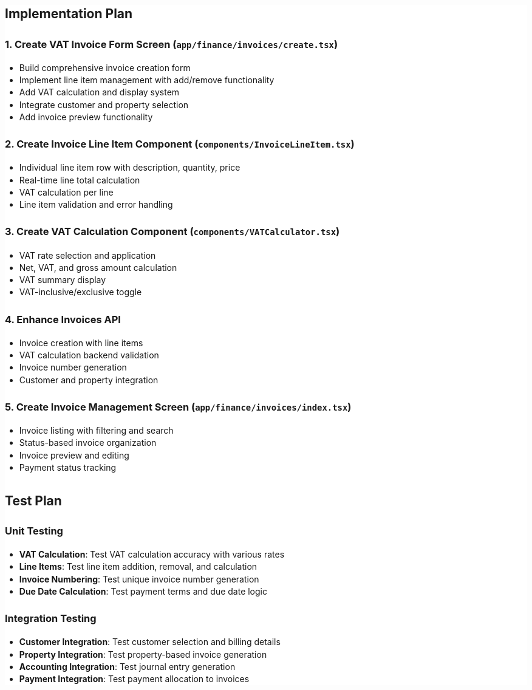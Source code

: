 ## Implementation Plan

### 1. Create VAT Invoice Form Screen (`app/finance/invoices/create.tsx`)
- Build comprehensive invoice creation form
- Implement line item management with add/remove functionality
- Add VAT calculation and display system
- Integrate customer and property selection
- Add invoice preview functionality

### 2. Create Invoice Line Item Component (`components/InvoiceLineItem.tsx`)
- Individual line item row with description, quantity, price
- Real-time line total calculation
- VAT calculation per line
- Line item validation and error handling

### 3. Create VAT Calculation Component (`components/VATCalculator.tsx`)
- VAT rate selection and application
- Net, VAT, and gross amount calculation
- VAT summary display
- VAT-inclusive/exclusive toggle

### 4. Enhance Invoices API
- Invoice creation with line items
- VAT calculation backend validation
- Invoice number generation
- Customer and property integration

### 5. Create Invoice Management Screen (`app/finance/invoices/index.tsx`)
- Invoice listing with filtering and search
- Status-based invoice organization
- Invoice preview and editing
- Payment status tracking

## Test Plan

### Unit Testing
- **VAT Calculation**: Test VAT calculation accuracy with various rates
- **Line Items**: Test line item addition, removal, and calculation
- **Invoice Numbering**: Test unique invoice number generation
- **Due Date Calculation**: Test payment terms and due date logic

### Integration Testing
- **Customer Integration**: Test customer selection and billing details
- **Property Integration**: Test property-based invoice generation
- **Accounting Integration**: Test journal entry generation
- **Payment Integration**: Test payment allocation to invoices
